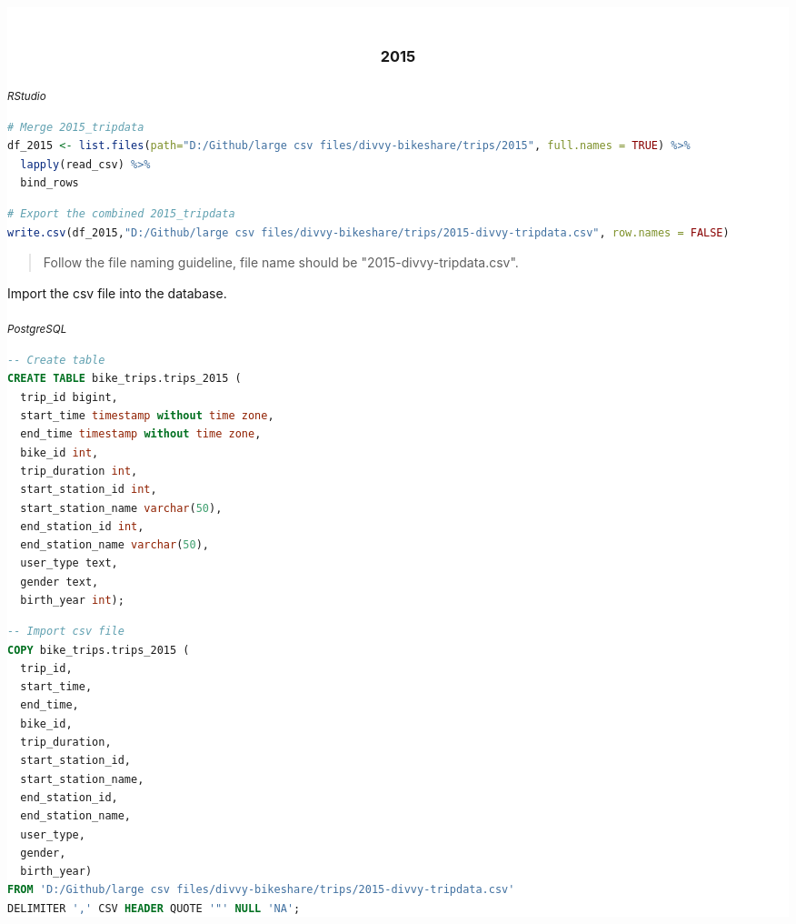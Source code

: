 &nbsp;

<h3 align = "center"><strong>2015</strong></h3>

<sub>*RStudio*</sub>

```r
# Merge 2015_tripdata
df_2015 <- list.files(path="D:/Github/large csv files/divvy-bikeshare/trips/2015", full.names = TRUE) %>% 
  lapply(read_csv) %>% 
  bind_rows 
```

```r
# Export the combined 2015_tripdata
write.csv(df_2015,"D:/Github/large csv files/divvy-bikeshare/trips/2015-divvy-tripdata.csv", row.names = FALSE)
```
> Follow the file naming guideline, file name should be "2015-divvy-tripdata.csv".

Import the csv file into the database.

<sub>*PostgreSQL*</sub>
```sql
-- Create table
CREATE TABLE bike_trips.trips_2015 (
  trip_id bigint, 
  start_time timestamp without time zone, 
  end_time timestamp without time zone, 
  bike_id int, 
  trip_duration int, 
  start_station_id int, 
  start_station_name varchar(50), 
  end_station_id int, 
  end_station_name varchar(50), 
  user_type text, 
  gender text, 
  birth_year int);
```

```sql
-- Import csv file
COPY bike_trips.trips_2015 (
  trip_id, 
  start_time, 
  end_time, 
  bike_id, 
  trip_duration, 
  start_station_id, 
  start_station_name, 
  end_station_id, 
  end_station_name, 
  user_type, 
  gender, 
  birth_year) 
FROM 'D:/Github/large csv files/divvy-bikeshare/trips/2015-divvy-tripdata.csv' 
DELIMITER ',' CSV HEADER QUOTE '"' NULL 'NA';
```
